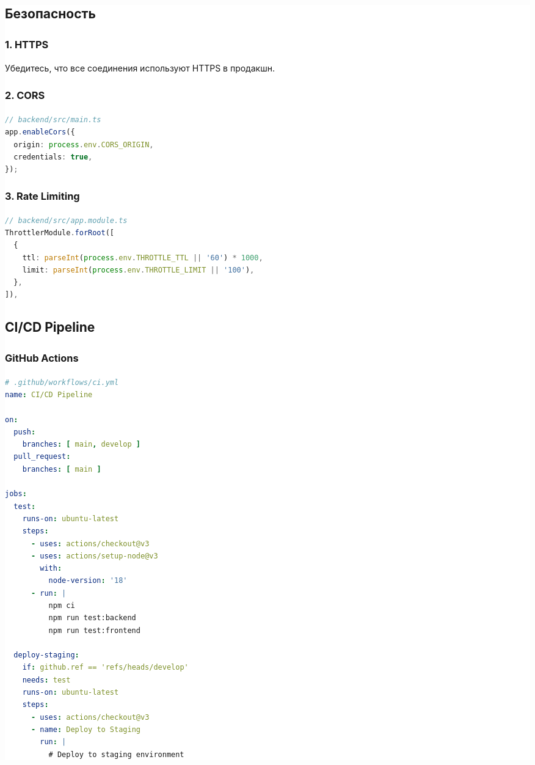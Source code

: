 ## Безопасность

### 1. HTTPS

Убедитесь, что все соединения используют HTTPS в продакшн.

### 2. CORS

```typescript
// backend/src/main.ts
app.enableCors({
  origin: process.env.CORS_ORIGIN,
  credentials: true,
});
```

### 3. Rate Limiting

```typescript
// backend/src/app.module.ts
ThrottlerModule.forRoot([
  {
    ttl: parseInt(process.env.THROTTLE_TTL || '60') * 1000,
    limit: parseInt(process.env.THROTTLE_LIMIT || '100'),
  },
]),
```

## CI/CD Pipeline

### GitHub Actions

```yaml
# .github/workflows/ci.yml
name: CI/CD Pipeline

on:
  push:
    branches: [ main, develop ]
  pull_request:
    branches: [ main ]

jobs:
  test:
    runs-on: ubuntu-latest
    steps:
      - uses: actions/checkout@v3
      - uses: actions/setup-node@v3
        with:
          node-version: '18'
      - run: |
          npm ci
          npm run test:backend
          npm run test:frontend

  deploy-staging:
    if: github.ref == 'refs/heads/develop'
    needs: test
    runs-on: ubuntu-latest
    steps:
      - uses: actions/checkout@v3
      - name: Deploy to Staging
        run: |
          # Deploy to staging environment
```